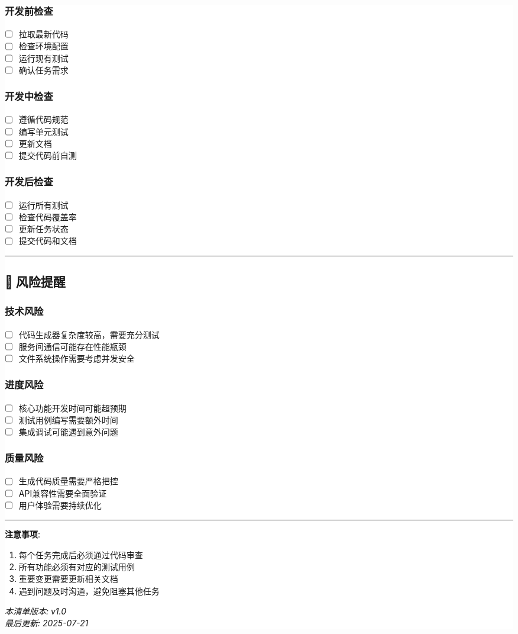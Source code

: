### 开发前检查
- [ ] 拉取最新代码
- [ ] 检查环境配置
- [ ] 运行现有测试
- [ ] 确认任务需求

### 开发中检查
- [ ] 遵循代码规范
- [ ] 编写单元测试
- [ ] 更新文档
- [ ] 提交代码前自测

### 开发后检查
- [ ] 运行所有测试
- [ ] 检查代码覆盖率
- [ ] 更新任务状态
- [ ] 提交代码和文档

---

## 🚨 风险提醒

### 技术风险
- [ ] 代码生成器复杂度较高，需要充分测试
- [ ] 服务间通信可能存在性能瓶颈
- [ ] 文件系统操作需要考虑并发安全

### 进度风险
- [ ] 核心功能开发时间可能超预期
- [ ] 测试用例编写需要额外时间
- [ ] 集成调试可能遇到意外问题

### 质量风险
- [ ] 生成代码质量需要严格把控
- [ ] API兼容性需要全面验证
- [ ] 用户体验需要持续优化

---

**注意事项**:
1. 每个任务完成后必须通过代码审查
2. 所有功能必须有对应的测试用例
3. 重要变更需要更新相关文档
4. 遇到问题及时沟通，避免阻塞其他任务

*本清单版本: v1.0*  
*最后更新: 2025-07-21*
